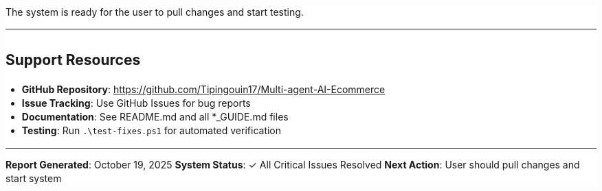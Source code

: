 The system is ready for the user to pull changes and start testing.

---

## Support Resources

- **GitHub Repository**: https://github.com/Tipingouin17/Multi-agent-AI-Ecommerce
- **Issue Tracking**: Use GitHub Issues for bug reports
- **Documentation**: See README.md and all *_GUIDE.md files
- **Testing**: Run `.\test-fixes.ps1` for automated verification

---

**Report Generated**: October 19, 2025
**System Status**: ✓ All Critical Issues Resolved
**Next Action**: User should pull changes and start system

